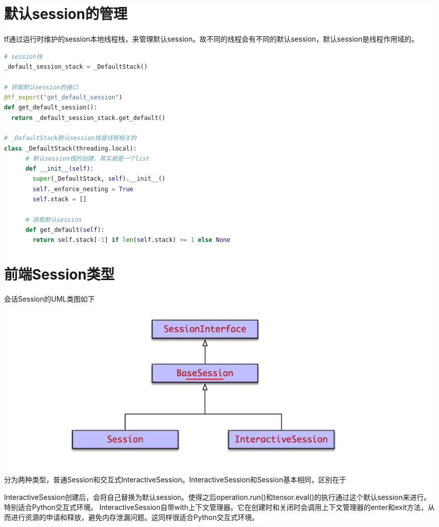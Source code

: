 # 默认session的管理
tf通过运行时维护的session本地线程栈，来管理默认session。故不同的线程会有不同的默认session，默认session是线程作用域的。

```python
# session栈
_default_session_stack = _DefaultStack()

# 获取默认session的接口
@tf_export("get_default_session")
def get_default_session():
  return _default_session_stack.get_default()

# _DefaultStack默认session栈是线程相关的
class _DefaultStack(threading.local):
      # 默认session栈的创建，其实就是一个list
      def __init__(self):
    	super(_DefaultStack, self).__init__()
    	self._enforce_nesting = True
    	self.stack = []  
        
      # 获取默认session
      def get_default(self):
    	return self.stack[-1] if len(self.stack) >= 1 else None

```

# 前端Session类型

会话Session的UML类图如下
![](images/../../images/front_session.png)

分为两种类型，普通Session和交互式InteractiveSession。InteractiveSession和Session基本相同，区别在于

InteractiveSession创建后，会将自己替换为默认session。使得之后operation.run()和tensor.eval()的执行通过这个默认session来进行。特别适合Python交互式环境。
InteractiveSession自带with上下文管理器。它在创建时和关闭时会调用上下文管理器的enter和exit方法，从而进行资源的申请和释放，避免内存泄漏问题。这同样很适合Python交互式环境。
